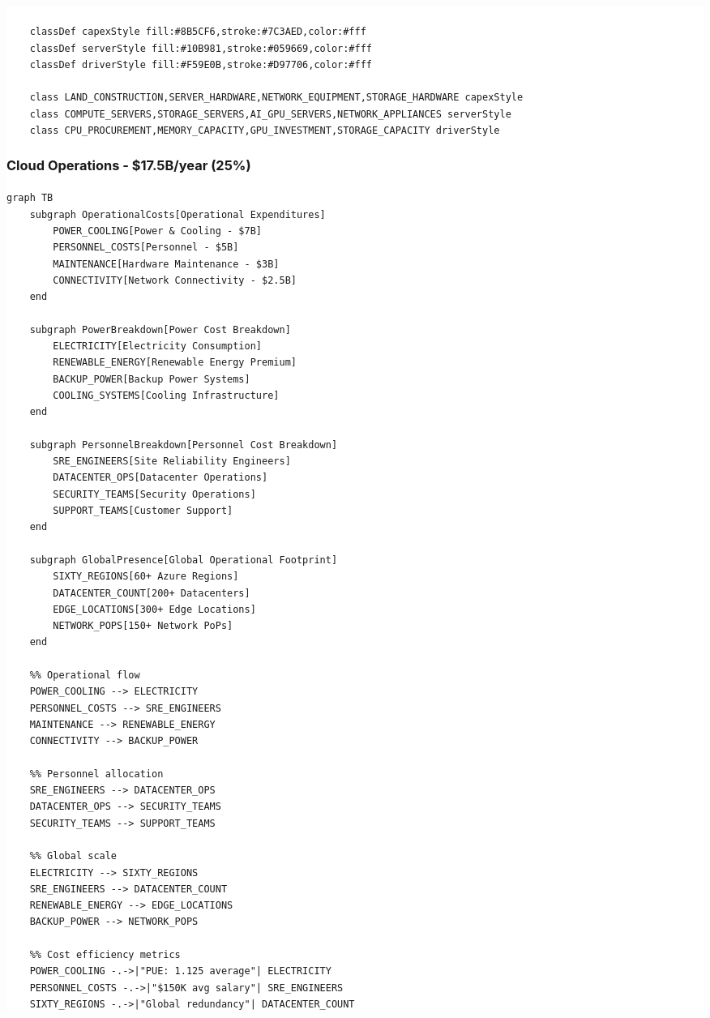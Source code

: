 ```mermaid

    classDef capexStyle fill:#8B5CF6,stroke:#7C3AED,color:#fff
    classDef serverStyle fill:#10B981,stroke:#059669,color:#fff
    classDef driverStyle fill:#F59E0B,stroke:#D97706,color:#fff

    class LAND_CONSTRUCTION,SERVER_HARDWARE,NETWORK_EQUIPMENT,STORAGE_HARDWARE capexStyle
    class COMPUTE_SERVERS,STORAGE_SERVERS,AI_GPU_SERVERS,NETWORK_APPLIANCES serverStyle
    class CPU_PROCUREMENT,MEMORY_CAPACITY,GPU_INVESTMENT,STORAGE_CAPACITY driverStyle
```

### Cloud Operations - $17.5B/year (25%)

```mermaid
graph TB
    subgraph OperationalCosts[Operational Expenditures]
        POWER_COOLING[Power & Cooling - $7B]
        PERSONNEL_COSTS[Personnel - $5B]
        MAINTENANCE[Hardware Maintenance - $3B]
        CONNECTIVITY[Network Connectivity - $2.5B]
    end

    subgraph PowerBreakdown[Power Cost Breakdown]
        ELECTRICITY[Electricity Consumption]
        RENEWABLE_ENERGY[Renewable Energy Premium]
        BACKUP_POWER[Backup Power Systems]
        COOLING_SYSTEMS[Cooling Infrastructure]
    end

    subgraph PersonnelBreakdown[Personnel Cost Breakdown]
        SRE_ENGINEERS[Site Reliability Engineers]
        DATACENTER_OPS[Datacenter Operations]
        SECURITY_TEAMS[Security Operations]
        SUPPORT_TEAMS[Customer Support]
    end

    subgraph GlobalPresence[Global Operational Footprint]
        SIXTY_REGIONS[60+ Azure Regions]
        DATACENTER_COUNT[200+ Datacenters]
        EDGE_LOCATIONS[300+ Edge Locations]
        NETWORK_POPS[150+ Network PoPs]
    end

    %% Operational flow
    POWER_COOLING --> ELECTRICITY
    PERSONNEL_COSTS --> SRE_ENGINEERS
    MAINTENANCE --> RENEWABLE_ENERGY
    CONNECTIVITY --> BACKUP_POWER

    %% Personnel allocation
    SRE_ENGINEERS --> DATACENTER_OPS
    DATACENTER_OPS --> SECURITY_TEAMS
    SECURITY_TEAMS --> SUPPORT_TEAMS

    %% Global scale
    ELECTRICITY --> SIXTY_REGIONS
    SRE_ENGINEERS --> DATACENTER_COUNT
    RENEWABLE_ENERGY --> EDGE_LOCATIONS
    BACKUP_POWER --> NETWORK_POPS

    %% Cost efficiency metrics
    POWER_COOLING -.->|"PUE: 1.125 average"| ELECTRICITY
    PERSONNEL_COSTS -.->|"$150K avg salary"| SRE_ENGINEERS
    SIXTY_REGIONS -.->|"Global redundancy"| DATACENTER_COUNT
```